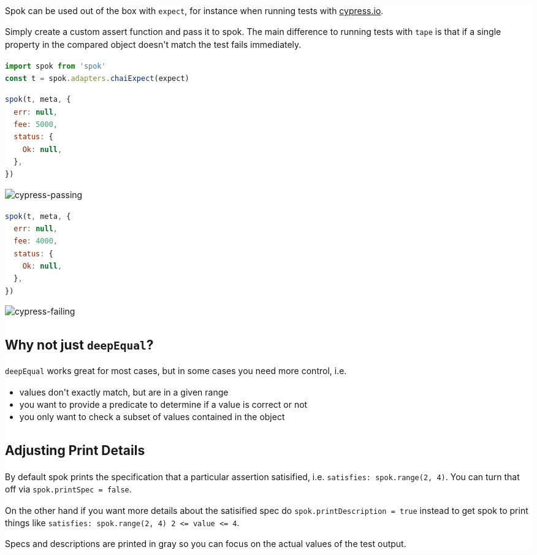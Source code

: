 Spok can be used out of the box with `expect`, for instance when running tests with
[cypress.io](https://cypress.io).

Simply create a custom assert function and pass it to spok. The main difference to running
tests with `tape` is that if a single property in the compared object doesn't match the test
fails immediately.

```js
import spok from 'spok'
const t = spok.adapters.chaiExpect(expect)
```

```js
spok(t, meta, {
  err: null,
  fee: 5000,
  status: {
    Ok: null,
  },
})
```

![cypress-passing](./assets/cypress-passing.png)

```js
spok(t, meta, {
  err: null,
  fee: 4000,
  status: {
    Ok: null,
  },
})
```

![cypress-failing](./assets/cypress-failing.png)

## Why not just `deepEqual`?

`deepEqual` works great for most cases, but in some cases you need more control, i.e.

-   values don't exactly match, but are in a given range
-   you want to provide a predicate to determine if a value is correct or not
-   you only want to check a subset of values contained in the object

## Adjusting Print Details

By default spok prints the specification that a particular assertion satisified, i.e. `satisfies: spok.range(2, 4)`.
You can turn that off via `spok.printSpec = false`.

On the other hand if you want more details about the satisified spec do `spok.printDescription = true` instead to get
spok to print things like `satisfies: spok.range(2, 4) 2 <= value <= 4`.

Specs and descriptions are printed in gray so you can focus on the actual values of the test output.
